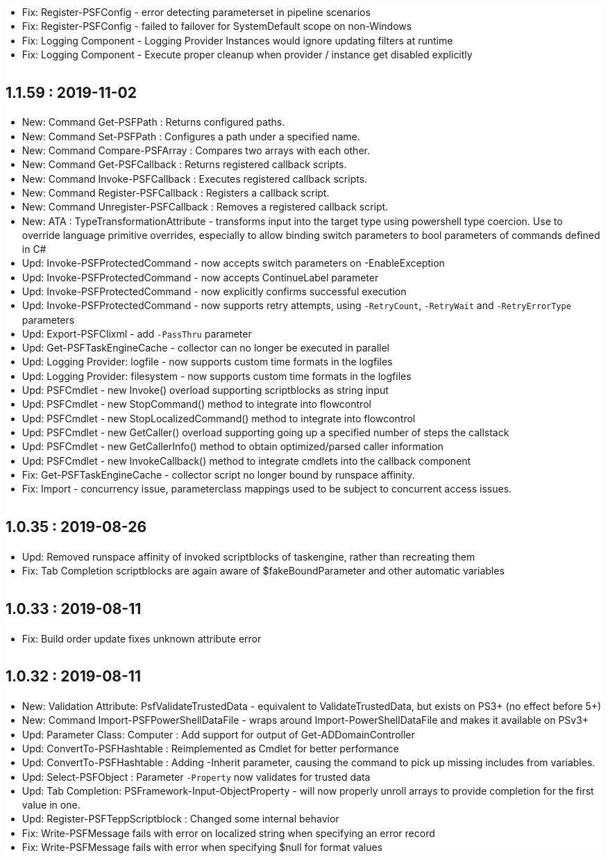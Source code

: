 - Fix: Register-PSFConfig - error detecting parameterset in pipeline scenarios
- Fix: Register-PSFConfig - failed to failover for SystemDefault scope on non-Windows
- Fix: Logging Component - Logging Provider Instances would ignore updating filters at runtime
- Fix: Logging Component - Execute proper cleanup when provider / instance get disabled explicitly

## 1.1.59 : 2019-11-02

- New: Command Get-PSFPath : Returns configured paths.
- New: Command Set-PSFPath : Configures a path under a specified name.
- New: Command Compare-PSFArray : Compares two arrays with each other.
- New: Command Get-PSFCallback : Returns registered callback scripts.
- New: Command Invoke-PSFCallback : Executes registered callback scripts.
- New: Command Register-PSFCallback : Registers a callback script.
- New: Command Unregister-PSFCallback : Removes a registered callback script.
- New: ATA : TypeTransformationAttribute - transforms input into the target type using powershell type coercion. Use to override language primitive overrides, especially to allow binding switch parameters to bool parameters of commands defined in C#
- Upd: Invoke-PSFProtectedCommand - now accepts switch parameters on -EnableException
- Upd: Invoke-PSFProtectedCommand - now accepts ContinueLabel parameter
- Upd: Invoke-PSFProtectedCommand - now explicitly confirms successful execution
- Upd: Invoke-PSFProtectedCommand - now supports retry attempts, using `-RetryCount`, `-RetryWait` and `-RetryErrorType` parameters
- Upd: Export-PSFClixml - add `-PassThru` parameter
- Upd: Get-PSFTaskEngineCache - collector can no longer be executed in parallel
- Upd: Logging Provider: logfile - now supports custom time formats in the logfiles
- Upd: Logging Provider: filesystem - now supports custom time formats in the logfiles
- Upd: PSFCmdlet - new Invoke() overload supporting scriptblocks as string input
- Upd: PSFCmdlet - new StopCommand() method to integrate into flowcontrol
- Upd: PSFCmdlet - new StopLocalizedCommand() method to integrate into flowcontrol
- Upd: PSFCmdlet - new GetCaller() overload supporting going up a specified number of steps the callstack
- Upd: PSFCmdlet - new GetCallerInfo() method to obtain optimized/parsed caller information
- Upd: PSFCmdlet - new InvokeCallback() method to integrate cmdlets into the callback component
- Fix: Get-PSFTaskEngineCache - collector script no longer bound by runspace affinity.
- Fix: Import - concurrency issue, parameterclass mappings used to be subject to concurrent access issues.

## 1.0.35 : 2019-08-26

- Upd: Removed runspace affinity of invoked scriptblocks of taskengine, rather than recreating them
- Fix: Tab Completion scriptblocks are again aware of $fakeBoundParameter and other automatic variables

## 1.0.33 : 2019-08-11

- Fix: Build order update fixes unknown attribute error

## 1.0.32 : 2019-08-11

- New: Validation Attribute: PsfValidateTrustedData - equivalent to ValidateTrustedData, but exists on PS3+ (no effect before 5+)
- New: Command Import-PSFPowerShellDataFile - wraps around Import-PowerShellDataFile and makes it available on PSv3+
- Upd: Parameter Class: Computer : Add support for output of Get-ADDomainController
- Upd: ConvertTo-PSFHashtable : Reimplemented as Cmdlet for better performance
- Upd: ConvertTo-PSFHashtable : Adding -Inherit parameter, causing the command to pick up missing includes from variables.
- Upd: Select-PSFObject : Parameter `-Property` now validates for trusted data
- Upd: Tab Completion: PSFramework-Input-ObjectProperty - will now properly unroll arrays to provide completion for the first value in one.
- Upd: Register-PSFTeppScriptblock : Changed some internal behavior
- Fix: Write-PSFMessage fails with error on localized string when specifying an error record
- Fix: Write-PSFMessage fails with error when specifying $null for format values